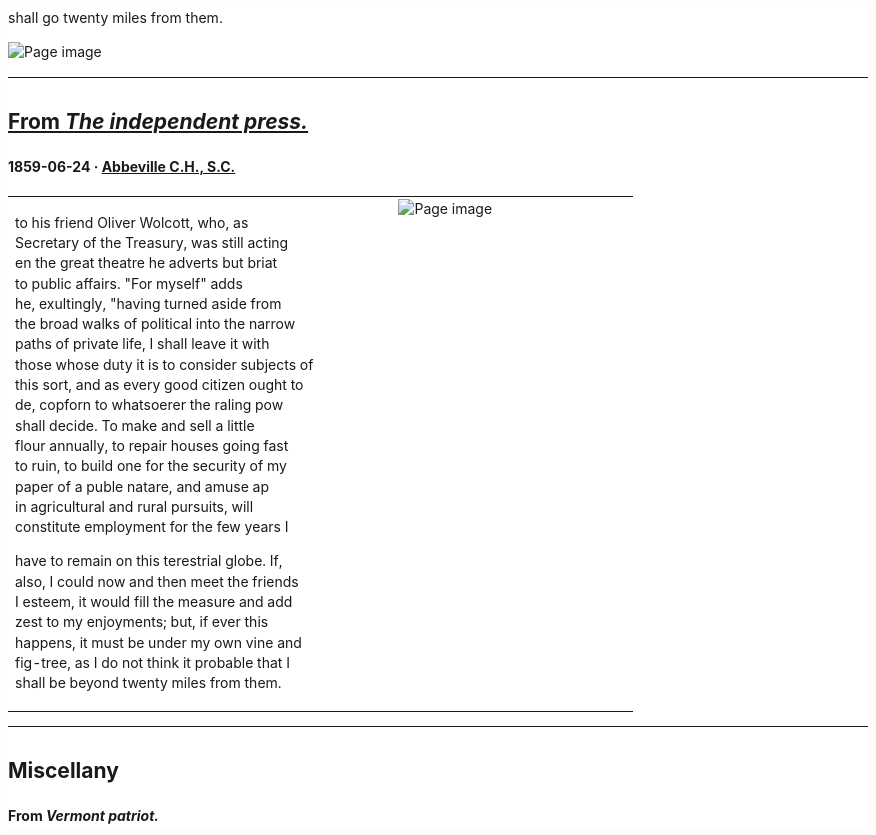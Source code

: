 shall go twenty miles from them.
</td><td style="width: 50%; max-height: 75%; margin: auto; display: block;">
<img alt="Page image" src="https://tile.loc.gov/image-services/iiif/service:ndnp:mnhi:batch_mnhi_foxtrot_ver01:data:sn83016751:00383347269:1859052601:1139/pct:7.130978513936007,24.047442550037065,13.237544069713298,12.95774647887324/!600,600/0/default.jpg"/>
</td>
</tr></table>

---

## [From _The independent press._](https://www.loc.gov/resource/sn93067882/1859-06-24/ed-1/?sp=1)

#### 1859-06-24 &middot; [Abbeville C.H., S.C.](http://dbpedia.org/resource/Abbeville%2C_South_Carolina)

<table style="width: 100%;"><tr><td style="width: 50%">

  
to his friend Oliver Wolcott, who, as  
Secretary of the Treasury, was still acting  
en the great theatre he adverts but briat  
to public affairs. &quot;For myself&quot; adds  
he, exultingly, &quot;having turned aside from  
the broad walks of political into the narrow  
paths of private life, I shall leave it with  
those whose duty it is to consider subjects of  
this sort, and as every good citizen ought to  
de, copforn to whatsoerer the raling pow  
shall decide. To make and sell a little  
flour annually, to repair houses going fast  
to ruin, to build one for the security of my  
paper of a puble natare, and amuse ap  
in agricultural and rural pursuits, will  
constitute employment for the few years I  
  
  
have to remain on this terestrial globe. If,  
also, I could now and then meet the friends  
I esteem, it would fill the measure and add  
zest to my enjoyments; but, if ever this  
happens, it must be under my own vine and  
fig-tree, as I do not think it probable that I  
shall be beyond twenty miles from them.
</td><td style="width: 50%; max-height: 75%; margin: auto; display: block;">
<img alt="Page image" src="https://tile.loc.gov/image-services/iiif/service:ndnp:scu:batch_scu_idacox_ver02:data:sn93067882:0020219428A:1859062401:0950/pct:3.938298385153049,15.130541777213827,26.314774644492648,82.72772715038259/!600,600/0/default.jpg"/>
</td>
</tr></table>

---

## Miscellany

#### From _Vermont patriot._
